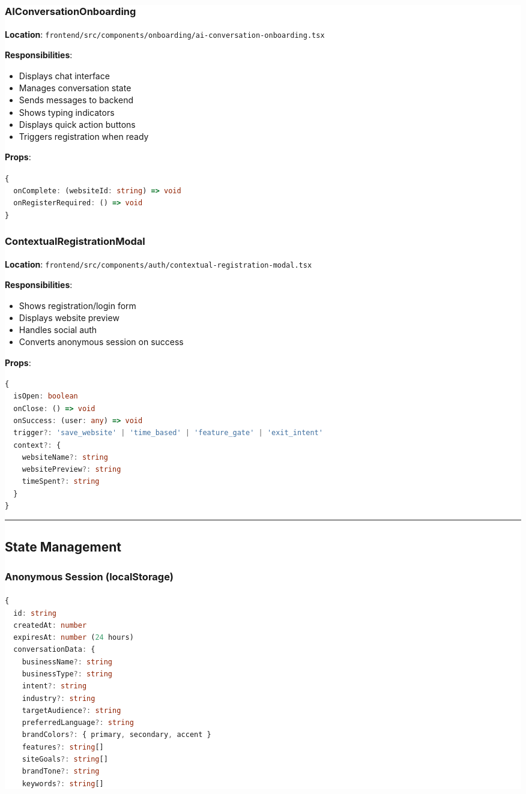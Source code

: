 ### AIConversationOnboarding
**Location**: `frontend/src/components/onboarding/ai-conversation-onboarding.tsx`

**Responsibilities**:
- Displays chat interface
- Manages conversation state
- Sends messages to backend
- Shows typing indicators
- Displays quick action buttons
- Triggers registration when ready

**Props**:
```typescript
{
  onComplete: (websiteId: string) => void
  onRegisterRequired: () => void
}
```

### ContextualRegistrationModal
**Location**: `frontend/src/components/auth/contextual-registration-modal.tsx`

**Responsibilities**:
- Shows registration/login form
- Displays website preview
- Handles social auth
- Converts anonymous session on success

**Props**:
```typescript
{
  isOpen: boolean
  onClose: () => void
  onSuccess: (user: any) => void
  trigger?: 'save_website' | 'time_based' | 'feature_gate' | 'exit_intent'
  context?: {
    websiteName?: string
    websitePreview?: string
    timeSpent?: string
  }
}
```

---

## State Management

### Anonymous Session (localStorage)
```typescript
{
  id: string
  createdAt: number
  expiresAt: number (24 hours)
  conversationData: {
    businessName?: string
    businessType?: string
    intent?: string
    industry?: string
    targetAudience?: string
    preferredLanguage?: string
    brandColors?: { primary, secondary, accent }
    features?: string[]
    siteGoals?: string[]
    brandTone?: string
    keywords?: string[]
```